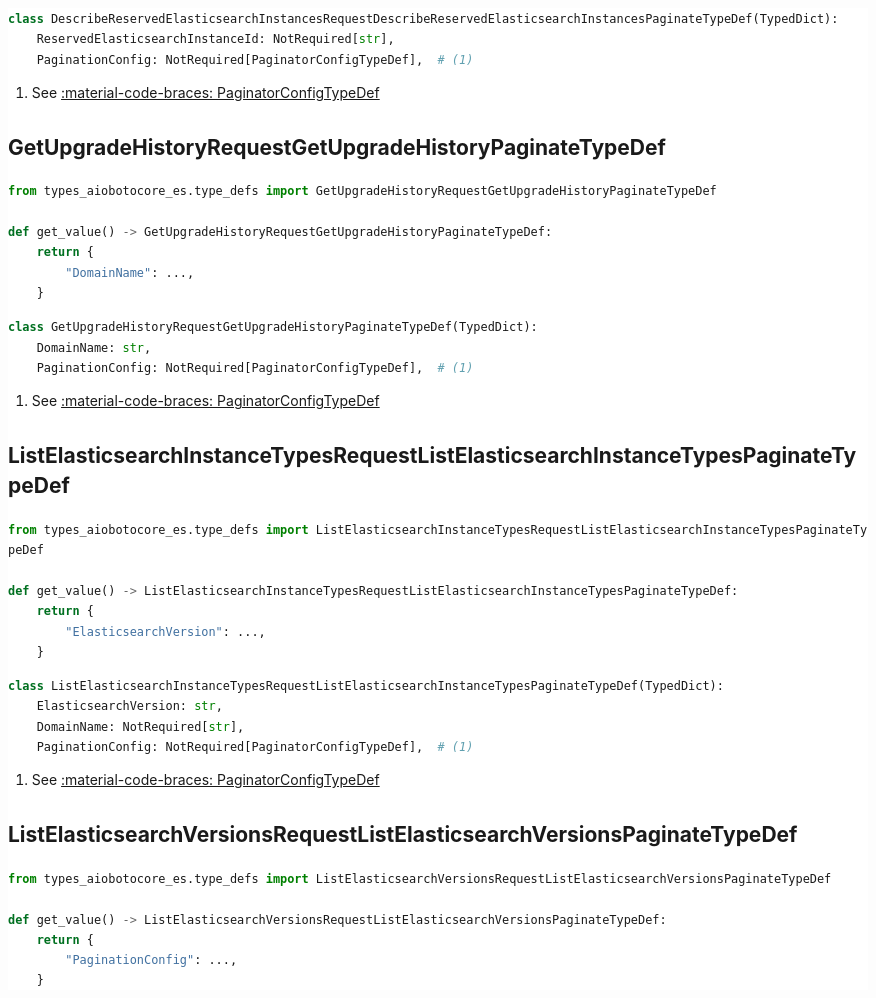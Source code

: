 ```python title="Definition"
class DescribeReservedElasticsearchInstancesRequestDescribeReservedElasticsearchInstancesPaginateTypeDef(TypedDict):
    ReservedElasticsearchInstanceId: NotRequired[str],
    PaginationConfig: NotRequired[PaginatorConfigTypeDef],  # (1)
```

1. See [:material-code-braces: PaginatorConfigTypeDef](./type_defs.md#paginatorconfigtypedef) 
## GetUpgradeHistoryRequestGetUpgradeHistoryPaginateTypeDef

```python title="Usage Example"
from types_aiobotocore_es.type_defs import GetUpgradeHistoryRequestGetUpgradeHistoryPaginateTypeDef

def get_value() -> GetUpgradeHistoryRequestGetUpgradeHistoryPaginateTypeDef:
    return {
        "DomainName": ...,
    }
```

```python title="Definition"
class GetUpgradeHistoryRequestGetUpgradeHistoryPaginateTypeDef(TypedDict):
    DomainName: str,
    PaginationConfig: NotRequired[PaginatorConfigTypeDef],  # (1)
```

1. See [:material-code-braces: PaginatorConfigTypeDef](./type_defs.md#paginatorconfigtypedef) 
## ListElasticsearchInstanceTypesRequestListElasticsearchInstanceTypesPaginateTypeDef

```python title="Usage Example"
from types_aiobotocore_es.type_defs import ListElasticsearchInstanceTypesRequestListElasticsearchInstanceTypesPaginateTypeDef

def get_value() -> ListElasticsearchInstanceTypesRequestListElasticsearchInstanceTypesPaginateTypeDef:
    return {
        "ElasticsearchVersion": ...,
    }
```

```python title="Definition"
class ListElasticsearchInstanceTypesRequestListElasticsearchInstanceTypesPaginateTypeDef(TypedDict):
    ElasticsearchVersion: str,
    DomainName: NotRequired[str],
    PaginationConfig: NotRequired[PaginatorConfigTypeDef],  # (1)
```

1. See [:material-code-braces: PaginatorConfigTypeDef](./type_defs.md#paginatorconfigtypedef) 
## ListElasticsearchVersionsRequestListElasticsearchVersionsPaginateTypeDef

```python title="Usage Example"
from types_aiobotocore_es.type_defs import ListElasticsearchVersionsRequestListElasticsearchVersionsPaginateTypeDef

def get_value() -> ListElasticsearchVersionsRequestListElasticsearchVersionsPaginateTypeDef:
    return {
        "PaginationConfig": ...,
    }
```

